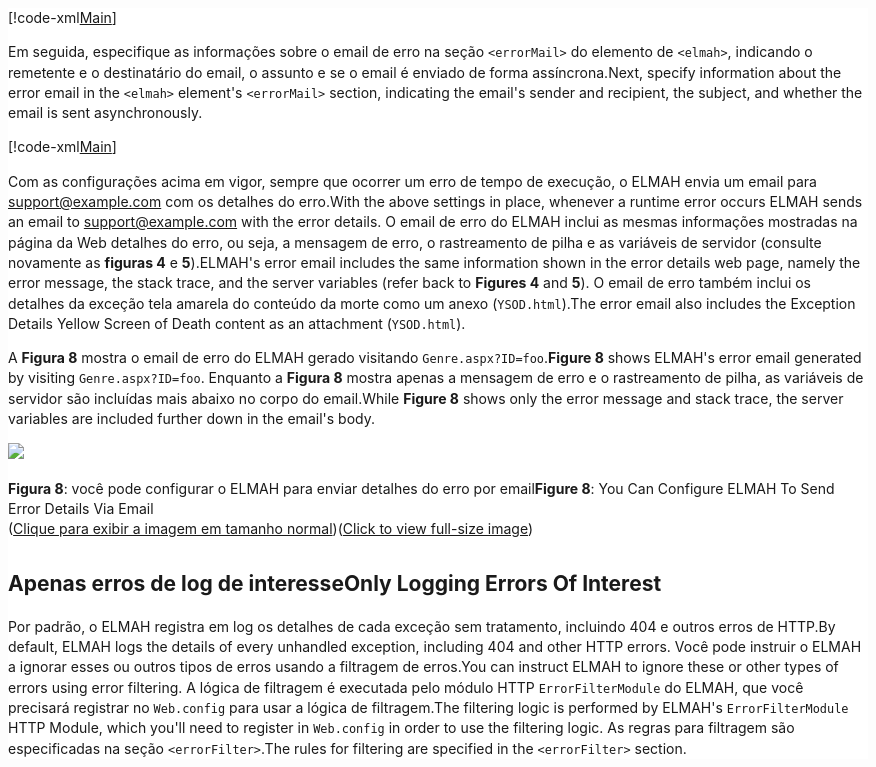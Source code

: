 [!code-xml[Main](logging-error-details-with-elmah-cs/samples/sample7.xml)]

<span data-ttu-id="73bfc-269">Em seguida, especifique as informações sobre o email de erro na seção `<errorMail>` do elemento de `<elmah>`, indicando o remetente e o destinatário do email, o assunto e se o email é enviado de forma assíncrona.</span><span class="sxs-lookup"><span data-stu-id="73bfc-269">Next, specify information about the error email in the `<elmah>` element's `<errorMail>` section, indicating the email's sender and recipient, the subject, and whether the email is sent asynchronously.</span></span>

[!code-xml[Main](logging-error-details-with-elmah-cs/samples/sample8.xml)]

<span data-ttu-id="73bfc-270">Com as configurações acima em vigor, sempre que ocorrer um erro de tempo de execução, o ELMAH envia um email para support@example.com com os detalhes do erro.</span><span class="sxs-lookup"><span data-stu-id="73bfc-270">With the above settings in place, whenever a runtime error occurs ELMAH sends an email to support@example.com with the error details.</span></span> <span data-ttu-id="73bfc-271">O email de erro do ELMAH inclui as mesmas informações mostradas na página da Web detalhes do erro, ou seja, a mensagem de erro, o rastreamento de pilha e as variáveis de servidor (consulte novamente as **figuras 4** e **5**).</span><span class="sxs-lookup"><span data-stu-id="73bfc-271">ELMAH's error email includes the same information shown in the error details web page, namely the error message, the stack trace, and the server variables (refer back to **Figures 4** and **5**).</span></span> <span data-ttu-id="73bfc-272">O email de erro também inclui os detalhes da exceção tela amarela do conteúdo da morte como um anexo (`YSOD.html`).</span><span class="sxs-lookup"><span data-stu-id="73bfc-272">The error email also includes the Exception Details Yellow Screen of Death content as an attachment (`YSOD.html`).</span></span>

<span data-ttu-id="73bfc-273">A **Figura 8** mostra o email de erro do ELMAH gerado visitando `Genre.aspx?ID=foo`.</span><span class="sxs-lookup"><span data-stu-id="73bfc-273">**Figure 8** shows ELMAH's error email generated by visiting `Genre.aspx?ID=foo`.</span></span> <span data-ttu-id="73bfc-274">Enquanto a **Figura 8** mostra apenas a mensagem de erro e o rastreamento de pilha, as variáveis de servidor são incluídas mais abaixo no corpo do email.</span><span class="sxs-lookup"><span data-stu-id="73bfc-274">While **Figure 8** shows only the error message and stack trace, the server variables are included further down in the email's body.</span></span>

[![](logging-error-details-with-elmah-cs/_static/image21.png)](logging-error-details-with-elmah-cs/_static/image20.png)

<span data-ttu-id="73bfc-275">**Figura 8**: você pode configurar o ELMAH para enviar detalhes do erro por email</span><span class="sxs-lookup"><span data-stu-id="73bfc-275">**Figure 8**: You Can Configure ELMAH To Send Error Details Via Email</span></span>  
<span data-ttu-id="73bfc-276">([Clique para exibir a imagem em tamanho normal](logging-error-details-with-elmah-cs/_static/image22.png))</span><span class="sxs-lookup"><span data-stu-id="73bfc-276">([Click to view full-size image](logging-error-details-with-elmah-cs/_static/image22.png))</span></span>

## <a name="only-logging-errors-of-interest"></a><span data-ttu-id="73bfc-277">Apenas erros de log de interesse</span><span class="sxs-lookup"><span data-stu-id="73bfc-277">Only Logging Errors Of Interest</span></span>

<span data-ttu-id="73bfc-278">Por padrão, o ELMAH registra em log os detalhes de cada exceção sem tratamento, incluindo 404 e outros erros de HTTP.</span><span class="sxs-lookup"><span data-stu-id="73bfc-278">By default, ELMAH logs the details of every unhandled exception, including 404 and other HTTP errors.</span></span> <span data-ttu-id="73bfc-279">Você pode instruir o ELMAH a ignorar esses ou outros tipos de erros usando a filtragem de erros.</span><span class="sxs-lookup"><span data-stu-id="73bfc-279">You can instruct ELMAH to ignore these or other types of errors using error filtering.</span></span> <span data-ttu-id="73bfc-280">A lógica de filtragem é executada pelo módulo HTTP `ErrorFilterModule` do ELMAH, que você precisará registrar no `Web.config` para usar a lógica de filtragem.</span><span class="sxs-lookup"><span data-stu-id="73bfc-280">The filtering logic is performed by ELMAH's `ErrorFilterModule` HTTP Module, which you'll need to register in `Web.config` in order to use the filtering logic.</span></span> <span data-ttu-id="73bfc-281">As regras para filtragem são especificadas na seção `<errorFilter>`.</span><span class="sxs-lookup"><span data-stu-id="73bfc-281">The rules for filtering are specified in the `<errorFilter>` section.</span></span>
